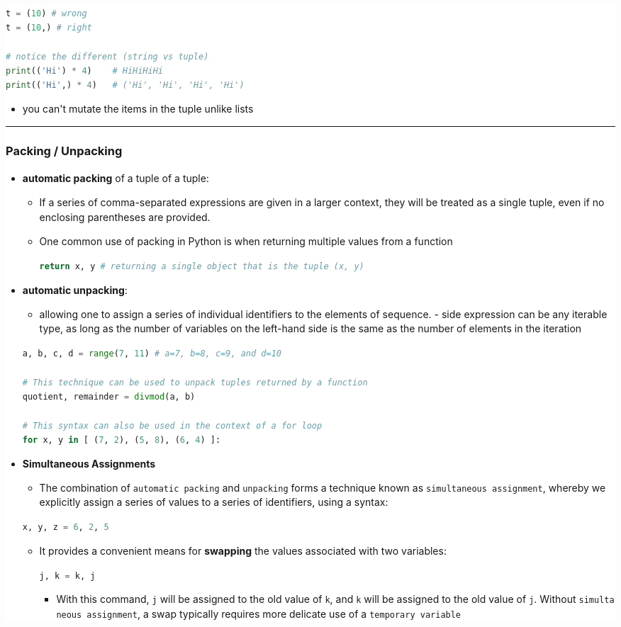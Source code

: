  ```py
  t = (10) # wrong
  t = (10,) # right

  # notice the different (string vs tuple)
  print(('Hi') * 4)    # HiHiHiHi
  print(('Hi',) * 4)   # ('Hi', 'Hi', 'Hi', 'Hi')
  ```

- you can't mutate the items in the tuple unlike lists

---

### Packing / Unpacking

- **automatic packing** of a tuple of a tuple:

  - If a series of comma-separated expressions are given in a larger context, they will be treated as a single tuple, even if no enclosing parentheses are provided.
  - One common use of packing in Python is when returning multiple values from a function

    ```py
    return x, y # returning a single object that is the tuple (x, y)
    ```

- **automatic unpacking**:

  - allowing one to assign a series of individual identifiers to the elements of sequence. - side expression can be any iterable type, as long as the number of variables on the left-hand side is the same as the number of elements in the iteration

  ```py
  a, b, c, d = range(7, 11) # a=7, b=8, c=9, and d=10

  # This technique can be used to unpack tuples returned by a function
  quotient, remainder = divmod(a, b)

  # This syntax can also be used in the context of a for loop
  for x, y in [ (7, 2), (5, 8), (6, 4) ]:
  ```

- **Simultaneous Assignments**

  - The combination of `automatic packing` and `unpacking` forms a technique known as `simultaneous assignment`, whereby we explicitly assign a series of values to a series of identifiers, using a syntax:

  ```py
  x, y, z = 6, 2, 5
  ```

  - It provides a convenient means for **swapping** the values associated with two variables:

    ```py
    j, k = k, j
    ```

    - With this command, `j` will be assigned to the old value of `k`, and `k` will be assigned to the old value of `j`. Without `simultaneous assignment`, a swap typically requires more delicate use of a `temporary variable`
